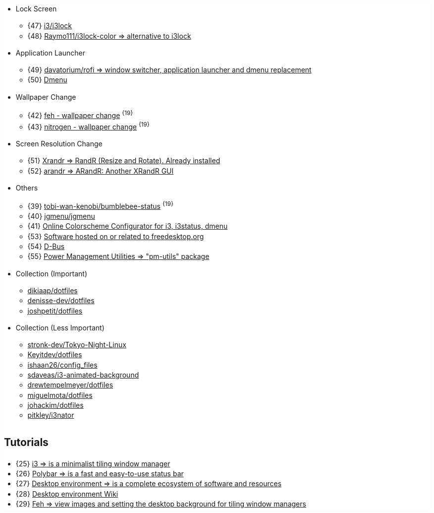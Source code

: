 * Lock Screen
  * {47} [i3/i3lock](https://github.com/i3/i3lock)
  * {48} [Raymo111/i3lock-color => alternative to i3lock](https://github.com/Raymo111/i3lock-color)

* Application Launcher
  * {49} [davatorium/rofi => window switcher, application launcher and dmenu replacement](https://github.com/davatorium/rofi)
  * {50} [Dmenu](https://tools.suckless.org/dmenu/)

* Wallpaper Change
  * {42} [feh - wallpaper change](https://github.com/derf/feh) <sup>{19}</sup>
  * {43} [nitrogen - wallpaper change](https://github.com/l3ib/nitrogen) <sup>{19}</sup>

* Screen Resolution Change
  * {51} [Xrandr => RandR (Resize and Rotate). Already installed](https://wiki.gentoo.org/wiki/Xrandr)
  * {52} [arandr => ARandR: Another XRandR GUI](https://christian.amsuess.com/tools/arandr/)

* Others
  * {39} [tobi-wan-kenobi/bumblebee-status](https://github.com/tobi-wan-kenobi/bumblebee-status) <sup>{19}</sup>
  * {40} [jgmenu/jgmenu](https://github.com/jgmenu/jgmenu)
  * {41} [Online Colorscheme Configurator for i3, i3status, dmenu](https://thomashunter.name/i3-configurator/)
  * {53} [Software hosted on or related to freedesktop.org](https://www.freedesktop.org/wiki/Software/)
  * {54} [D-Bus](https://www.freedesktop.org/wiki/Software/dbus/)
  * {55} [Power Management Utilities => "pm-utils" package](https://pm-utils.freedesktop.org/wiki/)

* Collection (Important)
  * [dikiaap/dotfiles](https://github.com/dikiaap/dotfiles)
  * [denisse-dev/dotfiles](https://github.com/denisse-dev/dotfiles)
  * [joshpetit/dotfiles](https://github.com/joshpetit/dotfiles)
  
* Collection (Less Important)
  * [stronk-dev/Tokyo-Night-Linux](https://github.com/stronk-dev/Tokyo-Night-Linux)
  * [Keyitdev/dotfiles](https://github.com/Keyitdev/dotfiles)
  * [ishaan26/config_files](https://github.com/ishaan26/config_files)
  * [sdaveas/i3-animated-background](https://github.com/sdaveas/i3-animated-background)
  * [drewtempelmeyer/dotfiles](https://github.com/drewtempelmeyer/dotfiles)
  * [miguelmota/dotfiles](https://github.com/miguelmota/dotfiles)
  * [johackim/dotfiles](https://github.com/johackim/dotfiles)
  * [pitkley/i3nator](https://github.com/pitkley/i3nator)

## Tutorials
  
* {25} [i3 => is a minimalist tiling window manager](https://wiki.gentoo.org/wiki/I3)
* {26} [Polybar => is a fast and easy-to-use status bar](https://wiki.gentoo.org/wiki/Polybar)
* {27} [Desktop environment => is a complete ecosystem of software and resources](https://wiki.gentoo.org/wiki/Desktop_environment)
* {28} [Desktop environment Wiki](https://en.wikipedia.org/wiki/Desktop_environment)
* {29} [Feh => view images and setting the desktop background for tiling window managers](https://wiki.gentoo.org/wiki/Feh)

